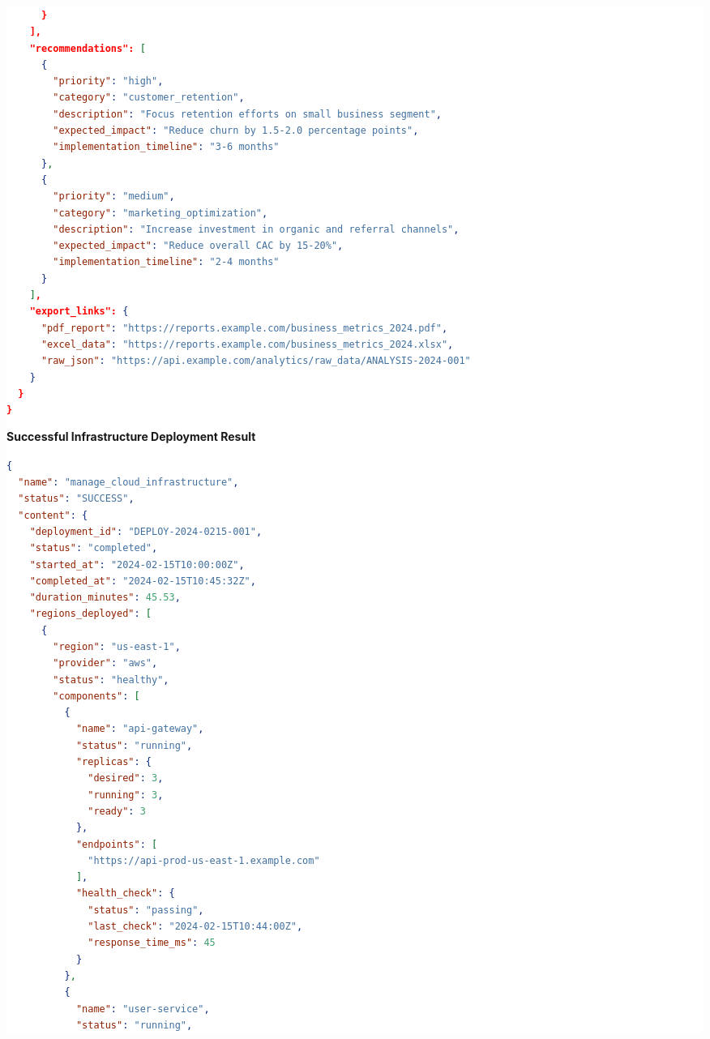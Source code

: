 ```json
      }
    ],
    "recommendations": [
      {
        "priority": "high",
        "category": "customer_retention",
        "description": "Focus retention efforts on small business segment",
        "expected_impact": "Reduce churn by 1.5-2.0 percentage points",
        "implementation_timeline": "3-6 months"
      },
      {
        "priority": "medium",
        "category": "marketing_optimization",
        "description": "Increase investment in organic and referral channels",
        "expected_impact": "Reduce overall CAC by 15-20%",
        "implementation_timeline": "2-4 months"
      }
    ],
    "export_links": {
      "pdf_report": "https://reports.example.com/business_metrics_2024.pdf",
      "excel_data": "https://reports.example.com/business_metrics_2024.xlsx",
      "raw_json": "https://api.example.com/analytics/raw_data/ANALYSIS-2024-001"
    }
  }
}
```

**Successful Infrastructure Deployment Result**
```json
{
  "name": "manage_cloud_infrastructure",
  "status": "SUCCESS",
  "content": {
    "deployment_id": "DEPLOY-2024-0215-001",
    "status": "completed",
    "started_at": "2024-02-15T10:00:00Z",
    "completed_at": "2024-02-15T10:45:32Z",
    "duration_minutes": 45.53,
    "regions_deployed": [
      {
        "region": "us-east-1",
        "provider": "aws",
        "status": "healthy",
        "components": [
          {
            "name": "api-gateway",
            "status": "running",
            "replicas": {
              "desired": 3,
              "running": 3,
              "ready": 3
            },
            "endpoints": [
              "https://api-prod-us-east-1.example.com"
            ],
            "health_check": {
              "status": "passing",
              "last_check": "2024-02-15T10:44:00Z",
              "response_time_ms": 45
            }
          },
          {
            "name": "user-service",
            "status": "running",
```